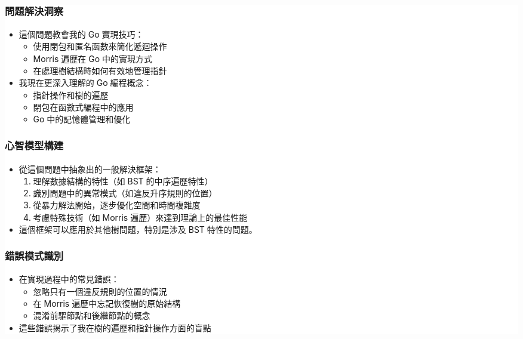 ### 問題解決洞察
- 這個問題教會我的 Go 實現技巧：
    - 使用閉包和匿名函數來簡化遞迴操作
    - Morris 遍歷在 Go 中的實現方式
    - 在處理樹結構時如何有效地管理指針
- 我現在更深入理解的 Go 編程概念：
    - 指針操作和樹的遍歷
    - 閉包在函數式編程中的應用
    - Go 中的記憶體管理和優化

### 心智模型構建
- 從這個問題中抽象出的一般解決框架：
    1. 理解數據結構的特性（如 BST 的中序遍歷特性）
    2. 識別問題中的異常模式（如違反升序規則的位置）
    3. 從暴力解法開始，逐步優化空間和時間複雜度
    4. 考慮特殊技術（如 Morris 遍歷）來達到理論上的最佳性能
- 這個框架可以應用於其他樹問題，特別是涉及 BST 特性的問題。

### 錯誤模式識別
- 在實現過程中的常見錯誤：
    - 忽略只有一個違反規則的位置的情況
    - 在 Morris 遍歷中忘記恢復樹的原始結構
    - 混淆前驅節點和後繼節點的概念
- 這些錯誤揭示了我在樹的遍歷和指針操作方面的盲點